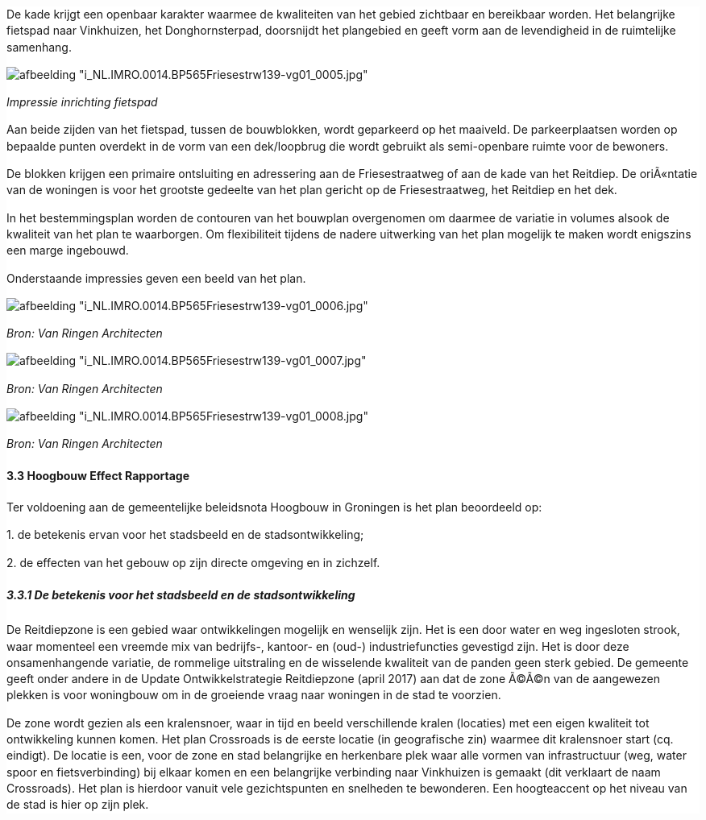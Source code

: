 De kade krijgt een openbaar karakter waarmee de kwaliteiten van het gebied zichtbaar en bereikbaar worden. Het belangrijke fietspad naar Vinkhuizen, het Donghornsterpad, doorsnijdt het plangebied en geeft vorm aan de levendigheid in de ruimtelijke samenhang.

![afbeelding "i_NL.IMRO.0014.BP565Friesestrw139-vg01_0005.jpg"](i_NL.IMRO.0014.BP565Friesestrw139-vg01_0005.jpg)

*Impressie inrichting fietspad*

Aan beide zijden van het fietspad, tussen de bouwblokken, wordt geparkeerd op het maaiveld. De parkeerplaatsen worden op bepaalde punten overdekt in de vorm van een dek/loopbrug die wordt gebruikt als semi\-openbare ruimte voor de bewoners.

De blokken krijgen een primaire ontsluiting en adressering aan de Friesestraatweg of aan de kade van het Reitdiep. De oriÃ«ntatie van de woningen is voor het grootste gedeelte van het plan gericht op de Friesestraatweg, het Reitdiep en het dek.

In het bestemmingsplan worden de contouren van het bouwplan overgenomen om daarmee de variatie in volumes alsook de kwaliteit van het plan te waarborgen. Om flexibiliteit tijdens de nadere uitwerking van het plan mogelijk te maken wordt enigszins een marge ingebouwd.

Onderstaande impressies geven een beeld van het plan.

![afbeelding "i_NL.IMRO.0014.BP565Friesestrw139-vg01_0006.jpg"](i_NL.IMRO.0014.BP565Friesestrw139-vg01_0006.jpg)

*Bron: Van Ringen Architecten*

![afbeelding "i_NL.IMRO.0014.BP565Friesestrw139-vg01_0007.jpg"](i_NL.IMRO.0014.BP565Friesestrw139-vg01_0007.jpg)

*Bron: Van Ringen Architecten*

![afbeelding "i_NL.IMRO.0014.BP565Friesestrw139-vg01_0008.jpg"](i_NL.IMRO.0014.BP565Friesestrw139-vg01_0008.jpg)

*Bron: Van Ringen Architecten*

#### 3\.3 Hoogbouw Effect Rapportage

Ter voldoening aan de gemeentelijke beleidsnota Hoogbouw in Groningen is het plan beoordeeld op:

1\. de betekenis ervan voor het stadsbeeld en de stadsontwikkeling;

2\. de effecten van het gebouw op zijn directe omgeving en in zichzelf.

##### 3\.3\.1 De betekenis voor het stadsbeeld en de stadsontwikkeling

De Reitdiepzone is een gebied waar ontwikkelingen mogelijk en wenselijk zijn. Het is een door water en weg ingesloten strook, waar momenteel een vreemde mix van bedrijfs\-, kantoor\- en (oud\-) industriefuncties gevestigd zijn. Het is door deze onsamenhangende variatie, de rommelige uitstraling en de wisselende kwaliteit van de panden geen sterk gebied. De gemeente geeft onder andere in de Update Ontwikkelstrategie Reitdiepzone (april 2017\) aan dat de zone Ã©Ã©n van de aangewezen plekken is voor woningbouw om in de groeiende vraag naar woningen in de stad te voorzien.

De zone wordt gezien als een kralensnoer, waar in tijd en beeld verschillende kralen (locaties) met een eigen kwaliteit tot ontwikkeling kunnen komen. Het plan Crossroads is de eerste locatie (in geografische zin) waarmee dit kralensnoer start (cq. eindigt). De locatie is een, voor de zone en stad belangrijke en herkenbare plek waar alle vormen van infrastructuur (weg, water spoor en fietsverbinding) bij elkaar komen en een belangrijke verbinding naar Vinkhuizen is gemaakt (dit verklaart de naam Crossroads). Het plan is hierdoor vanuit vele gezichtspunten en snelheden te bewonderen. Een hoogteaccent op het niveau van de stad is hier op zijn plek.
